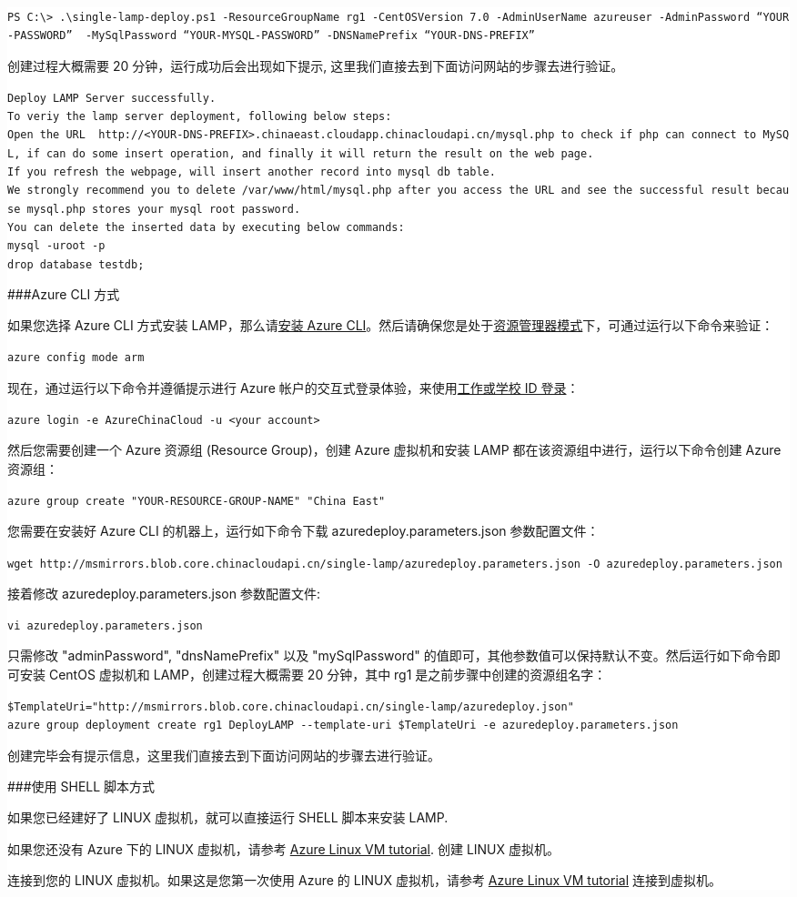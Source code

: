 	PS C:\> .\single-lamp-deploy.ps1 -ResourceGroupName rg1 -CentOSVersion 7.0 -AdminUserName azureuser -AdminPassword “YOUR-PASSWORD”  -MySqlPassword “YOUR-MYSQL-PASSWORD” -DNSNamePrefix “YOUR-DNS-PREFIX” 

创建过程大概需要 20 分钟，运行成功后会出现如下提示, 这里我们直接去到下面访问网站的步骤去进行验证。

	Deploy LAMP Server successfully.
	To veriy the lamp server deployment, following below steps:
	Open the URL  http://<YOUR-DNS-PREFIX>.chinaeast.cloudapp.chinacloudapi.cn/mysql.php to check if php can connect to MySQL, if can do some insert operation, and finally it will return the result on the web page. 
	If you refresh the webpage, will insert another record into mysql db table.
	We strongly recommend you to delete /var/www/html/mysql.php after you access the URL and see the successful result because mysql.php stores your mysql root password.
	You can delete the inserted data by executing below commands:
	mysql -uroot -p
	drop database testdb;

###<a id="azure-cli"></a>Azure CLI 方式

如果您选择 Azure CLI 方式安装 LAMP，那么请[安装 Azure CLI](/documentation/articles/xplat-cli-install/)。然后请确保您是处于[资源管理器模式](/documentation/articles/resource-manager-deployment-model/)下，可通过运行以下命令来验证：

	azure config mode arm

现在，通过运行以下命令并遵循提示进行 Azure 帐户的交互式登录体验，来使用[工作或学校 ID 登录](/documentation/articles/xplat-cli-connect/)：

	azure login -e AzureChinaCloud -u <your account>

然后您需要创建一个 Azure 资源组 (Resource Group)，创建 Azure 虚拟机和安装 LAMP 都在该资源组中进行，运行以下命令创建 Azure 资源组：

	azure group create "YOUR-RESOURCE-GROUP-NAME" "China East"

您需要在安装好 Azure CLI 的机器上，运行如下命令下载 azuredeploy.parameters.json 参数配置文件：

	wget http://msmirrors.blob.core.chinacloudapi.cn/single-lamp/azuredeploy.parameters.json -O azuredeploy.parameters.json

接着修改 azuredeploy.parameters.json 参数配置文件:

	vi azuredeploy.parameters.json

只需修改 "adminPassword", "dnsNamePrefix" 以及 "mySqlPassword" 的值即可，其他参数值可以保持默认不变。然后运行如下命令即可安装 CentOS 虚拟机和 LAMP，创建过程大概需要 20 分钟，其中 rg1 是之前步骤中创建的资源组名字：

	$TemplateUri="http://msmirrors.blob.core.chinacloudapi.cn/single-lamp/azuredeploy.json"
	azure group deployment create rg1 DeployLAMP --template-uri $TemplateUri -e azuredeploy.parameters.json

创建完毕会有提示信息，这里我们直接去到下面访问网站的步骤去进行验证。

###<a id="shell"></a>使用 SHELL 脚本方式

如果您已经建好了 LINUX 虚拟机，就可以直接运行 SHELL 脚本来安装 LAMP.  

如果您还没有 Azure 下的 LINUX 虚拟机，请参考 [Azure Linux VM tutorial](/documentation/articles/virtual-machines-linux-quick-create-portal/). 创建 LINUX 虚拟机。  

连接到您的 LINUX 虚拟机。如果这是您第一次使用 Azure 的 LINUX 虚拟机，请参考 [Azure Linux VM tutorial](/documentation/articles/virtual-machines-linux-quick-create-portal/) 连接到虚拟机。
